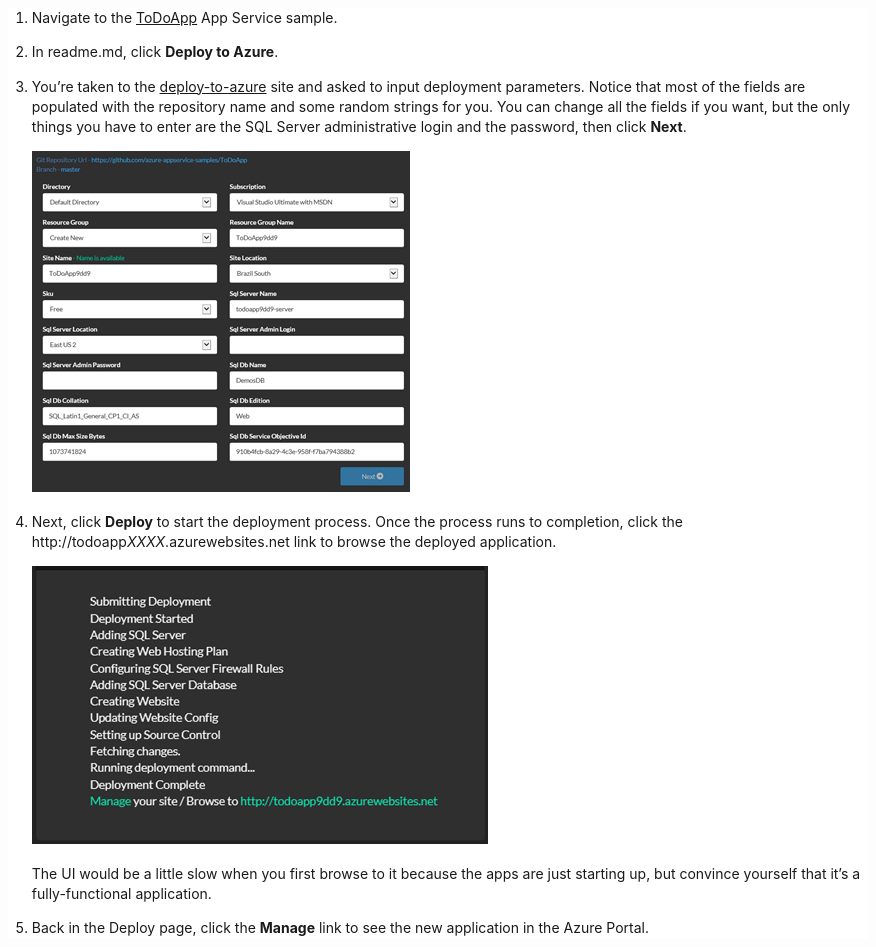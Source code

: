 1. 	Navigate to the [ToDoApp](https://github.com/azure-appservice-samples/ToDoApp) App Service sample.

2.	 In readme.md, click **Deploy to Azure**.
 
3.	You’re taken to the [deploy-to-azure](https://deploy.azure.com) site and asked to input deployment parameters. Notice that most of the fields are populated with the repository name and some random strings for you. You can change all the fields if you want, but the only things you have to enter are the SQL Server administrative login and the password, then click **Next**.
 
	![](./media/app-service-deploy-complex-application-predictably/gettemplate-1-deploybuttonui.png)

4.	Next, click **Deploy** to start the deployment process. Once the process runs to completion, click the http://todoapp*XXXX*.azurewebsites.net link to browse the deployed application. 

	![](./media/app-service-deploy-complex-application-predictably/gettemplate-2-deployprogress.png)

	The UI would be a little slow when you first browse to it because the apps are just starting up, but convince yourself that it’s a fully-functional application.

5.	Back in the Deploy page, click the **Manage** link to see the new application in the Azure Portal.
